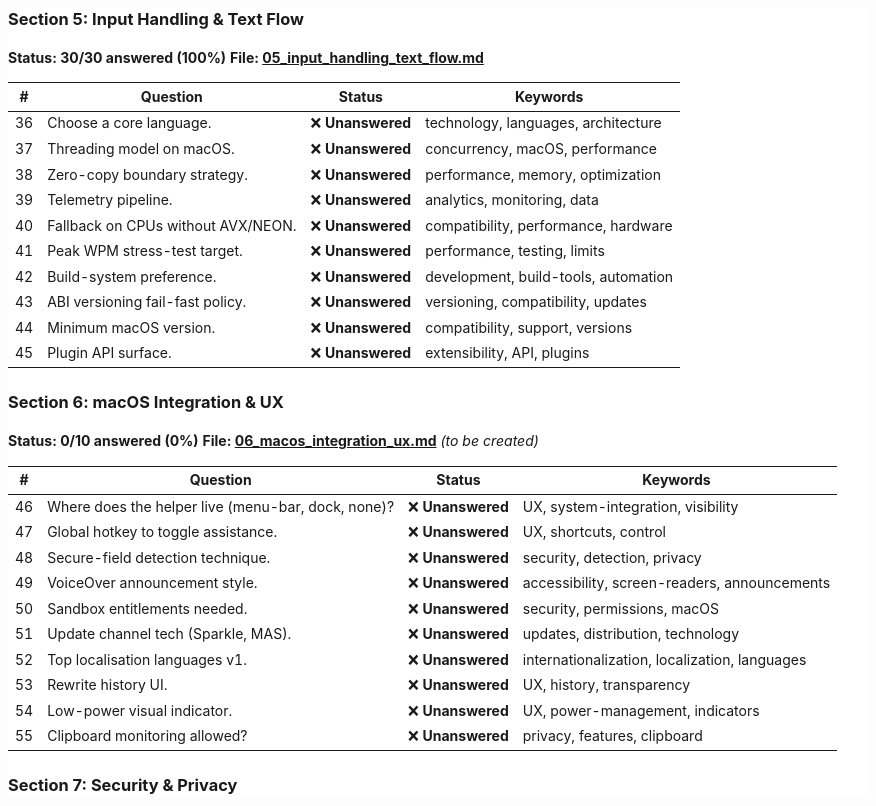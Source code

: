 ### Section 5: Input Handling & Text Flow

**Status: 30/30 answered (100%)**
**File: [05_input_handling_text_flow.md](05_input_handling_text_flow.md)**

| #   | Question                           | Status            | Keywords                             |
| --- | ---------------------------------- | ----------------- | ------------------------------------ |
| 36  | Choose a core language.            | ❌ **Unanswered** | technology, languages, architecture  |
| 37  | Threading model on macOS.          | ❌ **Unanswered** | concurrency, macOS, performance      |
| 38  | Zero-copy boundary strategy.       | ❌ **Unanswered** | performance, memory, optimization    |
| 39  | Telemetry pipeline.                | ❌ **Unanswered** | analytics, monitoring, data          |
| 40  | Fallback on CPUs without AVX/NEON. | ❌ **Unanswered** | compatibility, performance, hardware |
| 41  | Peak WPM stress-test target.       | ❌ **Unanswered** | performance, testing, limits         |
| 42  | Build-system preference.           | ❌ **Unanswered** | development, build-tools, automation |
| 43  | ABI versioning fail-fast policy.   | ❌ **Unanswered** | versioning, compatibility, updates   |
| 44  | Minimum macOS version.             | ❌ **Unanswered** | compatibility, support, versions     |
| 45  | Plugin API surface.                | ❌ **Unanswered** | extensibility, API, plugins          |

### Section 6: macOS Integration & UX

**Status: 0/10 answered (0%)**
**File: [06_macos_integration_ux.md](06_macos_integration_ux.md)** _(to be created)_

| #   | Question                                           | Status            | Keywords                                      |
| --- | -------------------------------------------------- | ----------------- | --------------------------------------------- |
| 46  | Where does the helper live (menu-bar, dock, none)? | ❌ **Unanswered** | UX, system-integration, visibility            |
| 47  | Global hotkey to toggle assistance.                | ❌ **Unanswered** | UX, shortcuts, control                        |
| 48  | Secure-field detection technique.                  | ❌ **Unanswered** | security, detection, privacy                  |
| 49  | VoiceOver announcement style.                      | ❌ **Unanswered** | accessibility, screen-readers, announcements  |
| 50  | Sandbox entitlements needed.                       | ❌ **Unanswered** | security, permissions, macOS                  |
| 51  | Update channel tech (Sparkle, MAS).                | ❌ **Unanswered** | updates, distribution, technology             |
| 52  | Top localisation languages v1.                     | ❌ **Unanswered** | internationalization, localization, languages |
| 53  | Rewrite history UI.                                | ❌ **Unanswered** | UX, history, transparency                     |
| 54  | Low-power visual indicator.                        | ❌ **Unanswered** | UX, power-management, indicators              |
| 55  | Clipboard monitoring allowed?                      | ❌ **Unanswered** | privacy, features, clipboard                  |

### Section 7: Security & Privacy
